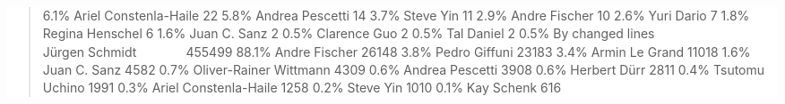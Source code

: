 > 6.1%
> Ariel Constenla-Haile
> 22
> 5.8%
> Andrea Pescetti
> 14
> 3.7%
> Steve Yin
> 11
> 2.9%
> Andre Fischer
> 10
> 2.6%
> Yuri Dario
> 7
> 1.8%
> Regina Henschel
> 6
> 1.6%
> Juan C. Sanz
> 2
> 0.5%
> Clarence Guo
> 2
> 0.5%
> Tal Daniel
> 2
> 0.5%
> By changed lines
> Jürgen Schmidt             
> 455499
> 88.1%
> Andre Fischer
> 26148
> 3.8%
> Pedro Giffuni
> 23183
> 3.4%
> Armin Le Grand
> 11018
> 1.6%
> Juan C. Sanz
> 4582
> 0.7%
> Oliver-Rainer Wittmann
> 4309
> 0.6%
> Andrea Pescetti
> 3908
> 0.6%
> Herbert Dürr
> 2811
> 0.4%
> Tsutomu Uchino
> 1991
> 0.3%
> Ariel Constenla-Haile
> 1258
> 0.2%
> Steve Yin
> 1010
> 0.1%
> Kay Schenk
> 616